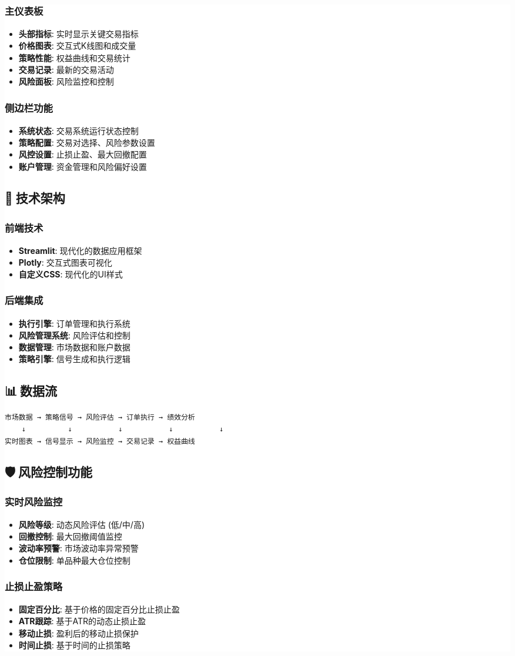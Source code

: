 ### 主仪表板
- **头部指标**: 实时显示关键交易指标
- **价格图表**: 交互式K线图和成交量
- **策略性能**: 权益曲线和交易统计
- **交易记录**: 最新的交易活动
- **风险面板**: 风险监控和控制

### 侧边栏功能
- **系统状态**: 交易系统运行状态控制
- **策略配置**: 交易对选择、风险参数设置
- **风控设置**: 止损止盈、最大回撤配置
- **账户管理**: 资金管理和风险偏好设置

## 🔧 技术架构

### 前端技术
- **Streamlit**: 现代化的数据应用框架
- **Plotly**: 交互式图表可视化
- **自定义CSS**: 现代化的UI样式

### 后端集成
- **执行引擎**: 订单管理和执行系统
- **风险管理系统**: 风险评估和控制
- **数据管理**: 市场数据和账户数据
- **策略引擎**: 信号生成和执行逻辑

## 📊 数据流

```
市场数据 → 策略信号 → 风险评估 → 订单执行 → 绩效分析
    ↓          ↓           ↓           ↓           ↓
实时图表 → 信号显示 → 风险监控 → 交易记录 → 权益曲线
```

## 🛡️ 风险控制功能

### 实时风险监控
- **风险等级**: 动态风险评估 (低/中/高)
- **回撤控制**: 最大回撤阈值监控
- **波动率预警**: 市场波动率异常预警
- **仓位限制**: 单品种最大仓位控制

### 止损止盈策略
- **固定百分比**: 基于价格的固定百分比止损止盈
- **ATR跟踪**: 基于ATR的动态止损止盈
- **移动止损**: 盈利后的移动止损保护
- **时间止损**: 基于时间的止损策略
